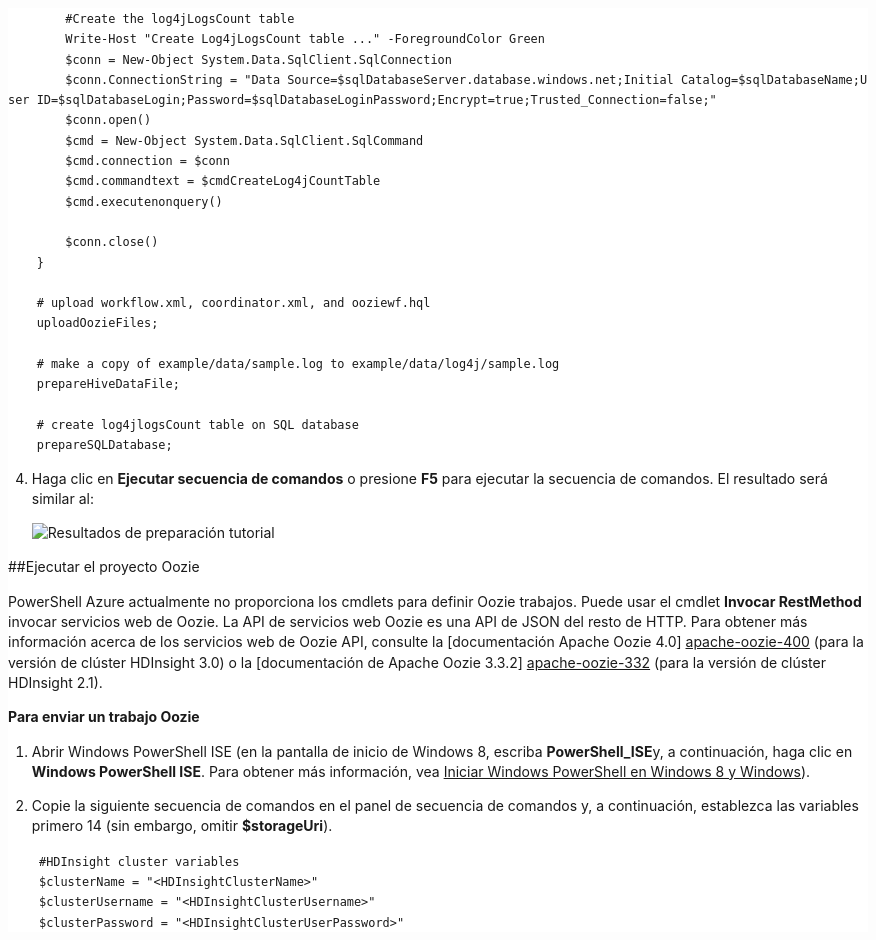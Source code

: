             #Create the log4jLogsCount table
            Write-Host "Create Log4jLogsCount table ..." -ForegroundColor Green
            $conn = New-Object System.Data.SqlClient.SqlConnection
            $conn.ConnectionString = "Data Source=$sqlDatabaseServer.database.windows.net;Initial Catalog=$sqlDatabaseName;User ID=$sqlDatabaseLogin;Password=$sqlDatabaseLoginPassword;Encrypt=true;Trusted_Connection=false;"
            $conn.open()
            $cmd = New-Object System.Data.SqlClient.SqlCommand
            $cmd.connection = $conn
            $cmd.commandtext = $cmdCreateLog4jCountTable
            $cmd.executenonquery()

            $conn.close()
        }

        # upload workflow.xml, coordinator.xml, and ooziewf.hql
        uploadOozieFiles;

        # make a copy of example/data/sample.log to example/data/log4j/sample.log
        prepareHiveDataFile;

        # create log4jlogsCount table on SQL database
        prepareSQLDatabase;

4. Haga clic en **Ejecutar secuencia de comandos** o presione **F5** para ejecutar la secuencia de comandos. El resultado será similar al:

    ![Resultados de preparación tutorial][img-preparation-output]

##<a name="run-the-oozie-project"></a>Ejecutar el proyecto Oozie

PowerShell Azure actualmente no proporciona los cmdlets para definir Oozie trabajos. Puede usar el cmdlet **Invocar RestMethod** invocar servicios web de Oozie. La API de servicios web Oozie es una API de JSON del resto de HTTP. Para obtener más información acerca de los servicios web de Oozie API, consulte la [documentación Apache Oozie 4.0] [ apache-oozie-400] (para la versión de clúster HDInsight 3.0) o la [documentación de Apache Oozie 3.3.2] [ apache-oozie-332] (para la versión de clúster HDInsight 2.1).

**Para enviar un trabajo Oozie**

1. Abrir Windows PowerShell ISE (en la pantalla de inicio de Windows 8, escriba **PowerShell_ISE**y, a continuación, haga clic en **Windows PowerShell ISE**. Para obtener más información, vea [Iniciar Windows PowerShell en Windows 8 y Windows][powershell-start]).

3. Copie la siguiente secuencia de comandos en el panel de secuencia de comandos y, a continuación, establezca las variables primero 14 (sin embargo, omitir **$storageUri**).

        #HDInsight cluster variables
        $clusterName = "<HDInsightClusterName>"
        $clusterUsername = "<HDInsightClusterUsername>"
        $clusterPassword = "<HDInsightClusterUserPassword>"


[hdinsight-cmdlets-download]: http://go.microsoft.com/fwlink/?LinkID=325563
[hdinsight-versions]:  hdinsight-component-versioning.md
[hdinsight-storage]: hdinsight-hadoop-use-blob-storage.md
[hdinsight-get-started]: hdinsight-hadoop-linux-tutorial-get-started.md
[hdinsight-admin-portal]: hdinsight-administer-use-management-portal.md
[hdinsight-use-sqoop]: hdinsight-use-sqoop.md
[hdinsight-provision]: hdinsight-provision-clusters.md
[hdinsight-admin-powershell]: hdinsight-administer-use-powershell.md
[hdinsight-upload-data]: hdinsight-upload-data.md
[hdinsight-use-hive]: hdinsight-use-hive.md
[hdinsight-use-pig]: hdinsight-use-pig.md
[hdinsight-storage]: hdinsight-hadoop-use-blob-storage.md
[hdinsight-develop-java-mapreduce]: hdinsight-develop-deploy-java-mapreduce-linux.md
[hdinsight-use-oozie]: hdinsight-use-oozie.md
[sqldatabase-get-started]: ../sql-database/sql-database-get-started.md
[azure-management-portal]: https://portal.azure.com/
[azure-create-storageaccount]: ../storage-create-storage-account.md
[apache-hadoop]: http://hadoop.apache.org/
[apache-oozie-400]: http://oozie.apache.org/docs/4.0.0/
[apache-oozie-332]: http://oozie.apache.org/docs/3.3.2/
[powershell-download]: http://azure.microsoft.com/downloads/
[powershell-about-profiles]: http://go.microsoft.com/fwlink/?LinkID=113729
[powershell-install-configure]: ../powershell-install-configure.md
[powershell-start]: http://technet.microsoft.com/library/hh847889.aspx
[powershell-script]: http://technet.microsoft.com/library/ee176949.aspx
[cindygross-hive-tables]: http://blogs.msdn.com/b/cindygross/archive/2013/02/06/hdinsight-hive-internal-and-external-tables-intro.aspx
[img-workflow-diagram]: ./media/hdinsight-use-oozie-coordinator-time/HDI.UseOozie.Workflow.Diagram.png
[img-preparation-output]: ./media/hdinsight-use-oozie-coordinator-time/HDI.UseOozie.Preparation.Output1.png  
[img-runworkflow-output]: ./media/hdinsight-use-oozie-coordinator-time/HDI.UseOozie.RunCoord.Output.png  
[technetwiki-hive-error]: http://social.technet.microsoft.com/wiki/contents/articles/23047.hdinsight-hive-error-unable-to-rename.aspx